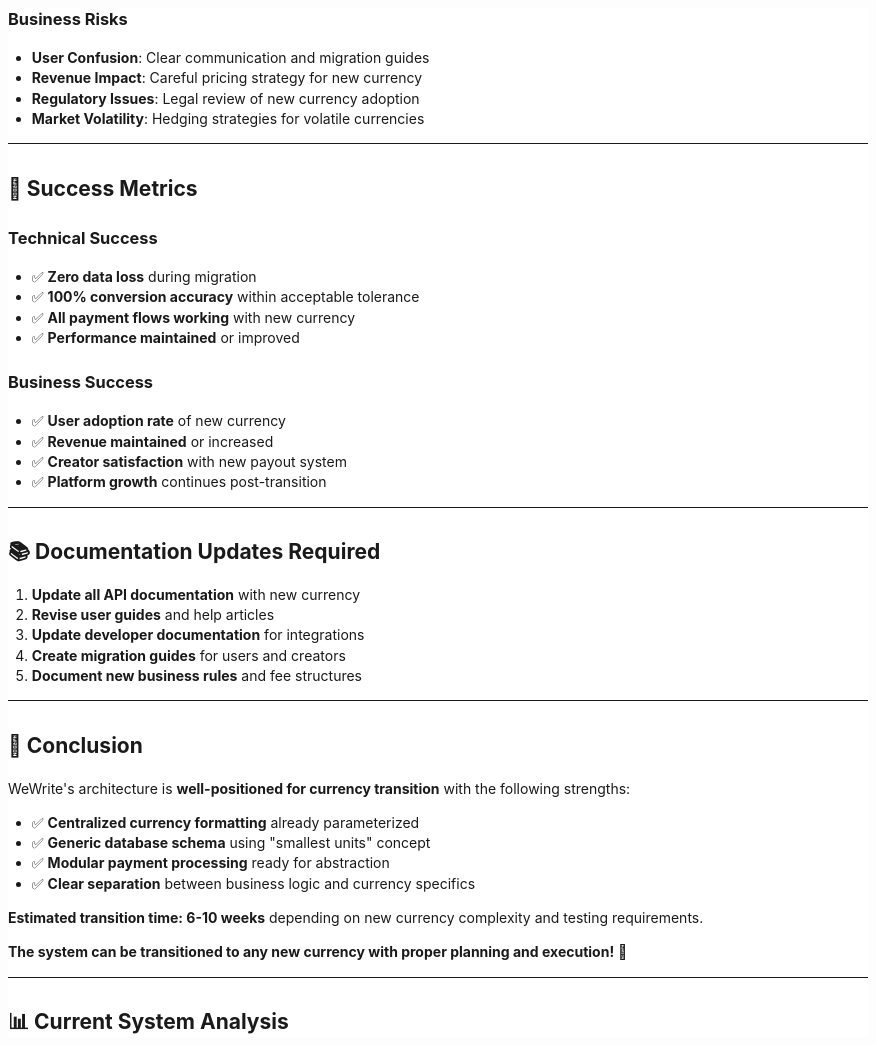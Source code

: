 ### **Business Risks**
- **User Confusion**: Clear communication and migration guides
- **Revenue Impact**: Careful pricing strategy for new currency
- **Regulatory Issues**: Legal review of new currency adoption
- **Market Volatility**: Hedging strategies for volatile currencies

---

## 🎉 **Success Metrics**

### **Technical Success**
- ✅ **Zero data loss** during migration
- ✅ **100% conversion accuracy** within acceptable tolerance
- ✅ **All payment flows working** with new currency
- ✅ **Performance maintained** or improved

### **Business Success**
- ✅ **User adoption rate** of new currency
- ✅ **Revenue maintained** or increased
- ✅ **Creator satisfaction** with new payout system
- ✅ **Platform growth** continues post-transition

---

## 📚 **Documentation Updates Required**

1. **Update all API documentation** with new currency
2. **Revise user guides** and help articles
3. **Update developer documentation** for integrations
4. **Create migration guides** for users and creators
5. **Document new business rules** and fee structures

---

## 🚀 **Conclusion**

WeWrite's architecture is **well-positioned for currency transition** with the following strengths:

- ✅ **Centralized currency formatting** already parameterized
- ✅ **Generic database schema** using "smallest units" concept
- ✅ **Modular payment processing** ready for abstraction
- ✅ **Clear separation** between business logic and currency specifics

**Estimated transition time: 6-10 weeks** depending on new currency complexity and testing requirements.

**The system can be transitioned to any new currency with proper planning and execution!** 🌟

---

## 📊 **Current System Analysis**
